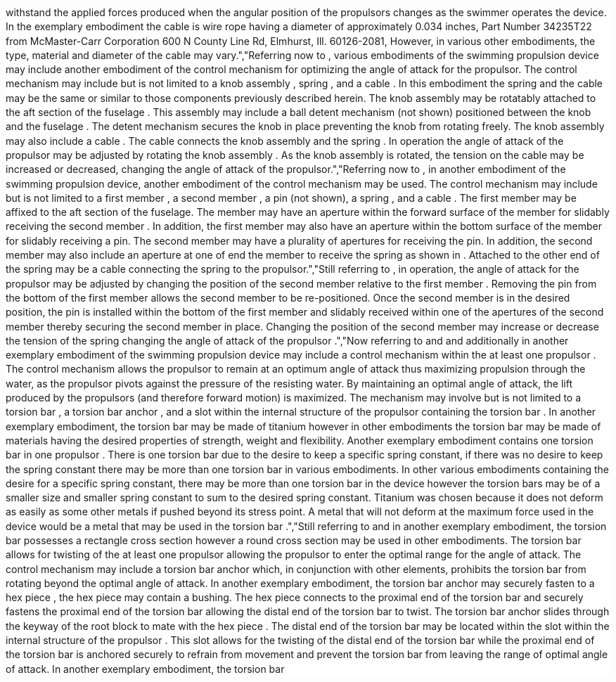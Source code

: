 withstand the applied forces produced when the angular position of the propulsors  changes as the swimmer operates the device. In the exemplary embodiment the cable  is wire rope having a diameter of approximately 0.034 inches, Part Number 34235T22 from McMaster-Carr Corporation 600 N County Line Rd, Elmhurst, Ill. 60126-2081, However, in various other embodiments, the type, material and diameter of the cable may vary.","Referring now to , various embodiments of the swimming propulsion device may include another embodiment of the control mechanism for optimizing the angle of attack for the propulsor. The control mechanism may include but is not limited to a knob assembly , spring , and a cable . In this embodiment the spring  and the cable  may be the same or similar to those components previously described herein. The knob assembly  may be rotatably attached to the aft section of the fuselage . This assembly may include a ball detent mechanism (not shown) positioned between the knob  and the fuselage . The detent mechanism secures the knob  in place preventing the knob  from rotating freely. The knob assembly  may also include a cable . The cable  connects the knob assembly  and the spring . In operation the angle of attack of the propulsor may be adjusted by rotating the knob assembly . As the knob assembly  is rotated, the tension on the cable  may be increased or decreased, changing the angle of attack of the propulsor.","Referring now to , in another embodiment of the swimming propulsion device, another embodiment of the control mechanism may be used. The control mechanism may include but is not limited to a first member , a second member , a pin (not shown), a spring , and a cable . The first member  may be affixed to the aft section of the fuselage. The member  may have an aperture within the forward surface of the member for slidably receiving the second member . In addition, the first member  may also have an aperture within the bottom surface of the member for slidably receiving a pin. The second member  may have a plurality of apertures for receiving the pin. In addition, the second member  may also include an aperture at one of end the member to receive the spring  as shown in . Attached to the other end of the spring  may be a cable  connecting the spring  to the propulsor.","Still referring to , in operation, the angle of attack for the propulsor may be adjusted by changing the position of the second member  relative to the first member . Removing the pin from the bottom of the first member  allows the second member  to be re-positioned. Once the second member  is in the desired position, the pin is installed within the bottom of the first member  and slidably received within one of the apertures of the second member  thereby securing the second member in place. Changing the position of the second member  may increase or decrease the tension of the spring  changing the angle of attack of the propulsor .","Now referring to  and  and additionally  in another exemplary embodiment of the swimming propulsion device  may include a control mechanism  within the at least one propulsor . The control mechanism  allows the propulsor  to remain at an optimum angle of attack thus maximizing propulsion through the water, as the propulsor  pivots against the pressure of the resisting water. By maintaining an optimal angle of attack, the lift produced by the propulsors  (and therefore forward motion) is maximized. The mechanism  may involve but is not limited to a torsion bar , a torsion bar anchor , and a slot within the internal structure  of the propulsor containing the torsion bar . In another exemplary embodiment, the torsion bar  may be made of titanium however in other embodiments the torsion bar  may be made of materials having the desired properties of strength, weight and flexibility. Another exemplary embodiment contains one torsion bar in one propulsor . There is one torsion bar  due to the desire to keep a specific spring constant, if there was no desire to keep the spring constant there may be more than one torsion bar  in various embodiments. In other various embodiments containing the desire for a specific spring constant, there may be more than one torsion bar  in the device however the torsion bars  may be of a smaller size and smaller spring constant to sum to the desired spring constant. Titanium was chosen because it does not deform as easily as some other metals if pushed beyond its stress point. A metal that will not deform at the maximum force used in the device  would be a metal that may be used in the torsion bar .","Still referring to  and  in another exemplary embodiment, the torsion bar  possesses a rectangle cross section however a round cross section may be used in other embodiments. The torsion bar  allows for twisting of the at least one propulsor  allowing the propulsor  to enter the optimal range for the angle of attack. The control mechanism  may include a torsion bar anchor  which, in conjunction with other elements, prohibits the torsion bar  from rotating beyond the optimal angle of attack. In another exemplary embodiment, the torsion bar anchor  may securely fasten to a hex piece , the hex piece  may contain a bushing. The hex piece  connects to the proximal end of the torsion bar  and securely fastens the proximal end of the torsion bar  allowing the distal end of the torsion bar  to twist. The torsion bar anchor  slides through the keyway of the root block  to mate with the hex piece . The distal end of the torsion bar  may be located within the slot within the internal structure  of the propulsor . This slot allows for the twisting of the distal end of the torsion bar  while the proximal end of the torsion bar is anchored securely to refrain from movement and prevent the torsion bar from leaving the range of optimal angle of attack. In another exemplary embodiment, the torsion bar
